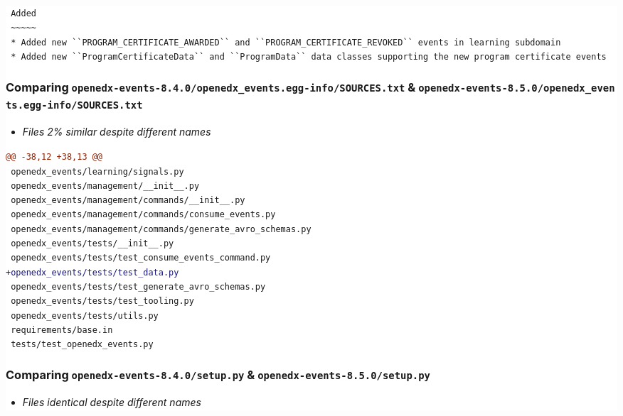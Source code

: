 ```diff
 Added
 ~~~~~
 * Added new ``PROGRAM_CERTIFICATE_AWARDED`` and ``PROGRAM_CERTIFICATE_REVOKED`` events in learning subdomain
 * Added new ``ProgramCertificateData`` and ``ProgramData`` data classes supporting the new program certificate events
```

### Comparing `openedx-events-8.4.0/openedx_events.egg-info/SOURCES.txt` & `openedx-events-8.5.0/openedx_events.egg-info/SOURCES.txt`

 * *Files 2% similar despite different names*

```diff
@@ -38,12 +38,13 @@
 openedx_events/learning/signals.py
 openedx_events/management/__init__.py
 openedx_events/management/commands/__init__.py
 openedx_events/management/commands/consume_events.py
 openedx_events/management/commands/generate_avro_schemas.py
 openedx_events/tests/__init__.py
 openedx_events/tests/test_consume_events_command.py
+openedx_events/tests/test_data.py
 openedx_events/tests/test_generate_avro_schemas.py
 openedx_events/tests/test_tooling.py
 openedx_events/tests/utils.py
 requirements/base.in
 tests/test_openedx_events.py
```

### Comparing `openedx-events-8.4.0/setup.py` & `openedx-events-8.5.0/setup.py`

 * *Files identical despite different names*

